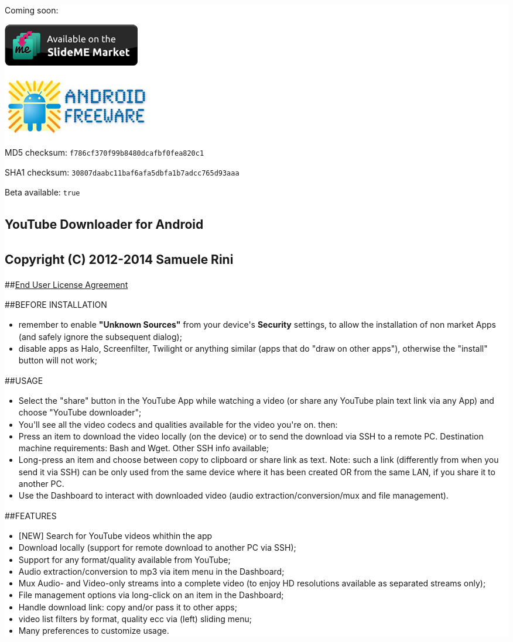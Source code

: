 Coming soon:

![slide-me](/images/others/slideme-icon.png)

![android-freeware](/images/others/android-freeware-icon.png)

MD5 checksum: `f786cf370f99b8480dcafbf0fea820c1`

SHA1 checksum: `30807daabc11baf6afa5dbfa1b7adcc765d93aaa`

Beta available: `true`

## **YouTube Downloader for Android**
## **Copyright (C) 2012-2014 Samuele Rini**

##[End User License Agreement](/apps/youtubedownloader/eula.html)

##BEFORE INSTALLATION
- remember to enable **"Unknown Sources"** from your device's **Security** settings, to allow the installation of non market Apps (and safely ignore the subsequent dialog);
- disable apps as Halo, Screenfilter, Twilight or anything similar (apps that do "draw on other apps"), otherwise the "install" button will not work;

##USAGE
- Select the "share" button in the YouTube App while watching a video (or share any YouTube plain text link via any App) and choose "YouTube downloader";
- You'll see all the video codecs and qualities available for the video you're on.
then:
- Press an item to download the video locally (on the device) or to send the download via SSH to a remote PC. Destination machine requirements: Bash and Wget. Other SSH info available;
- Long-press an item and choose between copy to clipboard or share link as text. Note: such a link (differently from when you send it via SSH) can be only used from the same device where it has been created OR from the same LAN, if you share it to another PC.
- Use the Dashboard to interact with downloaded video (audio extraction/conversion/mux and file management).

##FEATURES
- [NEW] Search for YouTube videos whithin the app
- Download locally (support for remote download to another PC via SSH);
- Support for any format/quality available from YouTube;
- Audio extraction/conversion to mp3 via item menu in the Dashboard;
- Mux Audio- and Video-only streams into a complete video (to enjoy HD resolutions available as separated streams only);
- File management options via long-click on an item in the Dashboard;
- Handle download link: copy and/or pass it to other apps;
- video list filters by format, quality ecc via (left) sliding menu;
- Many preferences to customize usage.
